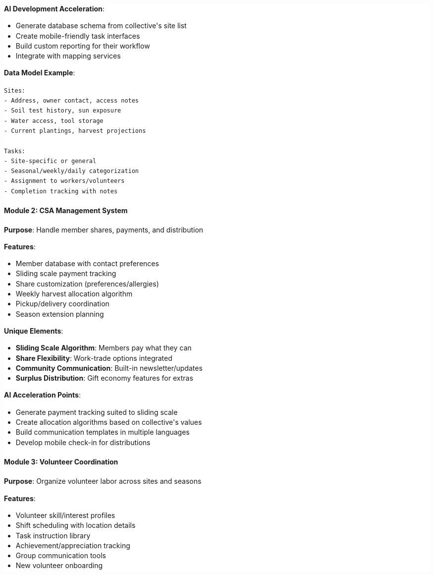 **AI Development Acceleration**:
- Generate database schema from collective's site list
- Create mobile-friendly task interfaces
- Build custom reporting for their workflow
- Integrate with mapping services

**Data Model Example**:
```
Sites:
- Address, owner contact, access notes
- Soil test history, sun exposure
- Water access, tool storage
- Current plantings, harvest projections

Tasks:
- Site-specific or general
- Seasonal/weekly/daily categorization
- Assignment to workers/volunteers
- Completion tracking with notes
```

#### Module 2: CSA Management System
**Purpose**: Handle member shares, payments, and distribution

**Features**:
- Member database with contact preferences
- Sliding scale payment tracking
- Share customization (preferences/allergies)
- Weekly harvest allocation algorithm
- Pickup/delivery coordination
- Season extension planning

**Unique Elements**:
- **Sliding Scale Algorithm**: Members pay what they can
- **Share Flexibility**: Work-trade options integrated
- **Community Communication**: Built-in newsletter/updates
- **Surplus Distribution**: Gift economy features for extras

**AI Acceleration Points**:
- Generate payment tracking suited to sliding scale
- Create allocation algorithms based on collective's values
- Build communication templates in multiple languages
- Develop mobile check-in for distributions

#### Module 3: Volunteer Coordination
**Purpose**: Organize volunteer labor across sites and seasons

**Features**:
- Volunteer skill/interest profiles
- Shift scheduling with location details
- Task instruction library
- Achievement/appreciation tracking
- Group communication tools
- New volunteer onboarding
